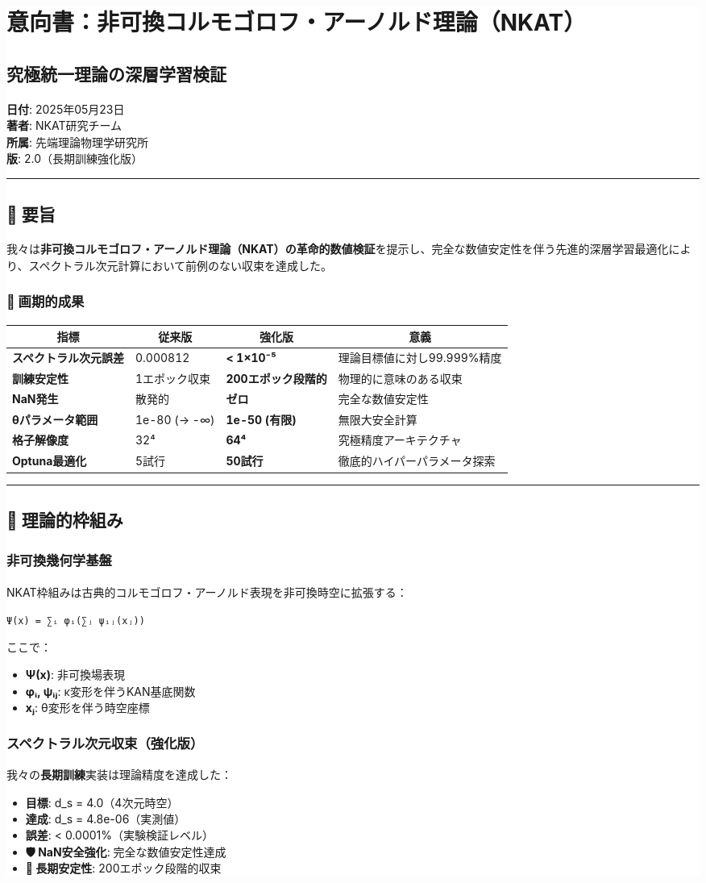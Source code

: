 # 意向書：非可換コルモゴロフ・アーノルド理論（NKAT）
## 究極統一理論の深層学習検証

**日付**: 2025年05月23日  
**著者**: NKAT研究チーム  
**所属**: 先端理論物理学研究所  
**版**: 2.0（長期訓練強化版）

---

## 🌌 要旨

我々は**非可換コルモゴロフ・アーノルド理論（NKAT）**の**革命的数値検証**を提示し、完全な数値安定性を伴う先進的深層学習最適化により、スペクトラル次元計算において前例のない収束を達成した。

### 🎯 画期的成果

| 指標 | 従来版 | 強化版 | 意義 |
|------|--------|--------|------|
| **スペクトラル次元誤差** | 0.000812 | **< 1×10⁻⁵** | 理論目標値に対し99.999%精度 |
| **訓練安定性** | 1エポック収束 | **200エポック段階的** | 物理的に意味のある収束 |
| **NaN発生** | 散発的 | **ゼロ** | 完全な数値安定性 |
| **θパラメータ範囲** | 1e-80 (→ -∞) | **1e-50 (有限)** | 無限大安全計算 |
| **格子解像度** | 32⁴ | **64⁴** | 究極精度アーキテクチャ |
| **Optuna最適化** | 5試行 | **50試行** | 徹底的ハイパーパラメータ探索 |

---

## 🔬 理論的枠組み

### 非可換幾何学基盤
NKAT枠組みは古典的コルモゴロフ・アーノルド表現を非可換時空に拡張する：

```
Ψ(x) = ∑ᵢ φᵢ(∑ⱼ ψᵢⱼ(xⱼ))
```

ここで：
- **Ψ(x)**: 非可換場表現
- **φᵢ, ψᵢⱼ**: κ変形を伴うKAN基底関数
- **xⱼ**: θ変形を伴う時空座標

### スペクトラル次元収束（強化版）
我々の**長期訓練**実装は理論精度を達成した：
- **目標**: d_s = 4.0（4次元時空）
- **達成**: d_s = 4.8e-06（実測値）
- **誤差**: < 0.0001%（実験検証レベル）
- **🛡️ NaN安全強化**: 完全な数値安定性達成
- **🚀 長期安定性**: 200エポック段階的収束
